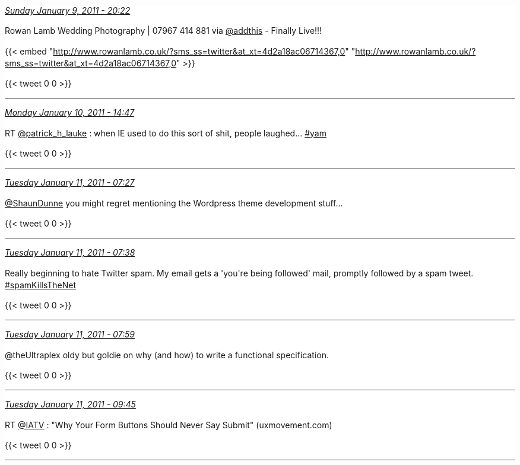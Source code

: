 
<p><a id="24199458593968129" href="#24199458593968129"><em title="2011-01-09T20:22:55.000+00:00">Sunday January 9, 2011 - 20:22</em></a></p>
      
Rowan Lamb Wedding Photography | 07967 414 881  via [@addthis](https://twitter.com/@addthis)  - Finally Live!!!

{{< embed "http://www.rowanlamb.co.uk/?sms_ss=twitter&at_xt=4d2a18ac06714367,0" "http://www.rowanlamb.co.uk/?sms_ss=twitter&at_xt=4d2a18ac06714367,0" >}}


{{< tweet 0 0 >}}

---

<p><a id="24477542291341313" href="#24477542291341313"><em title="2011-01-10T14:47:55.000+00:00">Monday January 10, 2011 - 14:47</em></a></p>
      
RT [@patrick_h_lauke](https://twitter.com/@patrick_h_lauke) : when IE used to do this sort of shit, people laughed...  [#yam](/tags/yam)

{{< tweet 0 0 >}}

---

<p><a id="24728986143686656" href="#24728986143686656"><em title="2011-01-11T07:27:04.000+00:00">Tuesday January 11, 2011 - 07:27</em></a></p>
      
[@ShaunDunne](https://twitter.com/@ShaunDunne)  you might regret mentioning the Wordpress theme development stuff...

{{< tweet 0 0 >}}

---

<p><a id="24731831026847744" href="#24731831026847744"><em title="2011-01-11T07:38:22.000+00:00">Tuesday January 11, 2011 - 07:38</em></a></p>
      
Really beginning to hate Twitter spam. My email gets a 'you're being followed' mail, promptly followed by a spam tweet. [#spamKillsTheNet](/tags/spamKillsTheNet)

{{< tweet 0 0 >}}

---

<p><a id="24737168412909568" href="#24737168412909568"><em title="2011-01-11T07:59:35.000+00:00">Tuesday January 11, 2011 - 07:59</em></a></p>
      
@theUltraplex oldy but goldie on why (and how) to write a functional specification. 

{{< tweet 0 0 >}}

---

<p><a id="24763909709758464" href="#24763909709758464"><em title="2011-01-11T09:45:50.000+00:00">Tuesday January 11, 2011 - 09:45</em></a></p>
      
RT [@IATV](https://twitter.com/@IATV) : "Why Your Form Buttons Should Never Say Submit"  (uxmovement.com)

{{< tweet 0 0 >}}

---